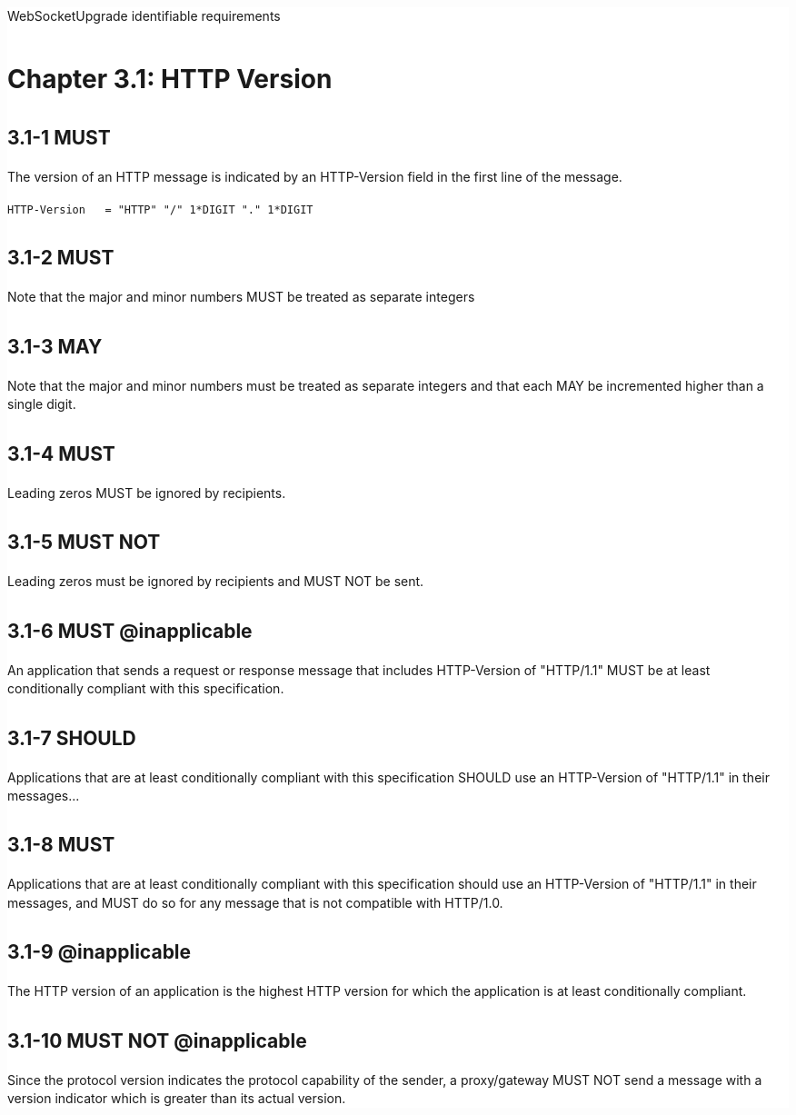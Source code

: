 WebSocketUpgrade identifiable requirements

# Chapter 3.1: HTTP Version
## 3.1-1 MUST
The version of an HTTP message is indicated by an HTTP-Version field
in the first line of the message.

    HTTP-Version   = "HTTP" "/" 1*DIGIT "." 1*DIGIT

## 3.1-2 MUST
Note that the major and minor numbers MUST be treated as separate
integers

## 3.1-3 MAY
Note that the major and minor numbers must be treated as separate
integers and that each MAY be incremented higher than a single digit.

## 3.1-4 MUST
Leading zeros MUST be ignored by recipients.

## 3.1-5 MUST NOT
Leading zeros must be ignored by recipients and MUST NOT be sent.

## 3.1-6 MUST @inapplicable
An application that sends a request or response message that includes
HTTP-Version of "HTTP/1.1" MUST be at least conditionally compliant
with this specification.

## 3.1-7 SHOULD
Applications that are at least conditionally
compliant with this specification SHOULD use an HTTP-Version of
"HTTP/1.1" in their messages...

## 3.1-8 MUST
Applications that are at least conditionally
compliant with this specification should use an HTTP-Version of
"HTTP/1.1" in their messages, and MUST do so for any message that is
not compatible with HTTP/1.0.

## 3.1-9 @inapplicable
The HTTP version of an application is the highest HTTP version for
which the application is at least conditionally compliant.

## 3.1-10 MUST NOT @inapplicable
Since the protocol version indicates the protocol capability of the
sender, a proxy/gateway MUST NOT send a message with a version
indicator which is greater than its actual version.
